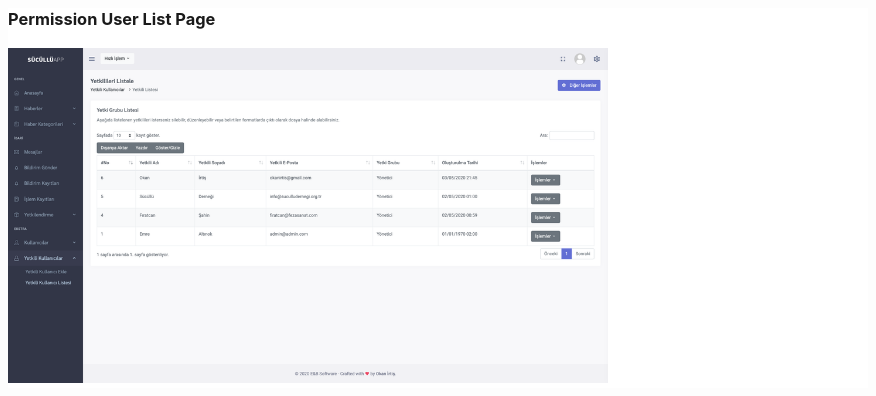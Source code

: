 ### Permission User List Page
<img src="./screenshot/permissionUserList.png" data-canonical-src="./screenshot/permissionUserList.png" width="600" title="Permission User List Page" />